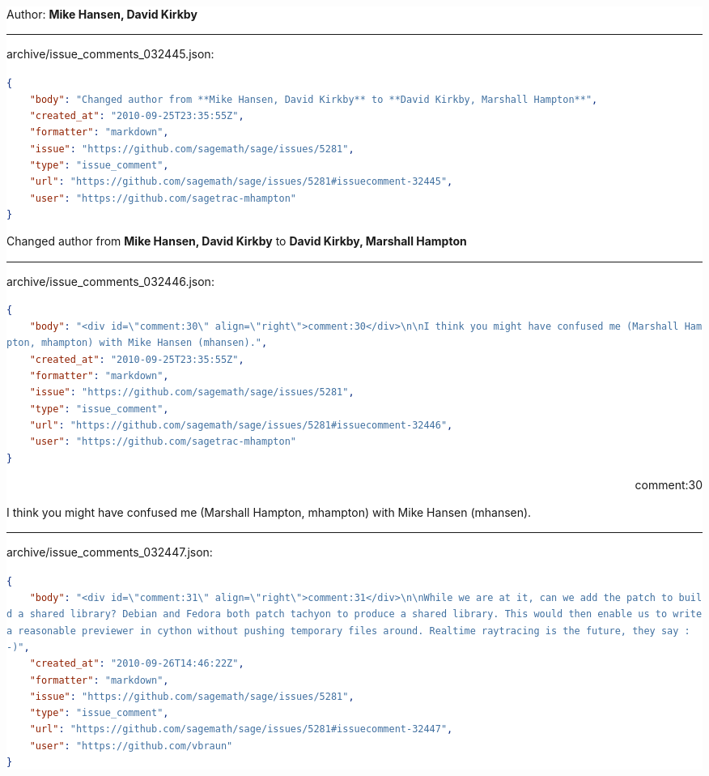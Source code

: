Author: **Mike Hansen, David Kirkby**



---

archive/issue_comments_032445.json:
```json
{
    "body": "Changed author from **Mike Hansen, David Kirkby** to **David Kirkby, Marshall Hampton**",
    "created_at": "2010-09-25T23:35:55Z",
    "formatter": "markdown",
    "issue": "https://github.com/sagemath/sage/issues/5281",
    "type": "issue_comment",
    "url": "https://github.com/sagemath/sage/issues/5281#issuecomment-32445",
    "user": "https://github.com/sagetrac-mhampton"
}
```

Changed author from **Mike Hansen, David Kirkby** to **David Kirkby, Marshall Hampton**



---

archive/issue_comments_032446.json:
```json
{
    "body": "<div id=\"comment:30\" align=\"right\">comment:30</div>\n\nI think you might have confused me (Marshall Hampton, mhampton) with Mike Hansen (mhansen).",
    "created_at": "2010-09-25T23:35:55Z",
    "formatter": "markdown",
    "issue": "https://github.com/sagemath/sage/issues/5281",
    "type": "issue_comment",
    "url": "https://github.com/sagemath/sage/issues/5281#issuecomment-32446",
    "user": "https://github.com/sagetrac-mhampton"
}
```

<div id="comment:30" align="right">comment:30</div>

I think you might have confused me (Marshall Hampton, mhampton) with Mike Hansen (mhansen).



---

archive/issue_comments_032447.json:
```json
{
    "body": "<div id=\"comment:31\" align=\"right\">comment:31</div>\n\nWhile we are at it, can we add the patch to build a shared library? Debian and Fedora both patch tachyon to produce a shared library. This would then enable us to write a reasonable previewer in cython without pushing temporary files around. Realtime raytracing is the future, they say :-)",
    "created_at": "2010-09-26T14:46:22Z",
    "formatter": "markdown",
    "issue": "https://github.com/sagemath/sage/issues/5281",
    "type": "issue_comment",
    "url": "https://github.com/sagemath/sage/issues/5281#issuecomment-32447",
    "user": "https://github.com/vbraun"
}
```
